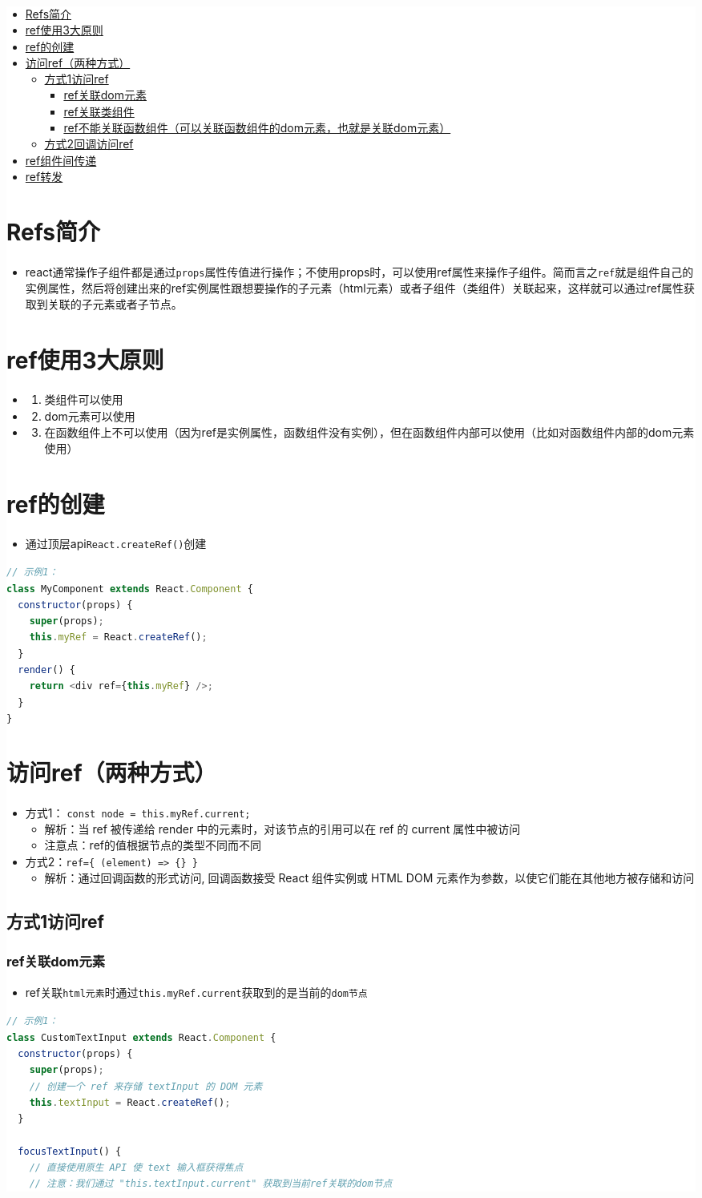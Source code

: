 

- [Refs简介](#refs简介)
- [ref使用3大原则](#ref使用3大原则)
- [ref的创建](#ref的创建)
- [访问ref（两种方式）](#访问ref两种方式)
    - [方式1访问ref](#方式1访问ref)
        - [ref关联dom元素](#ref关联dom元素)
        - [ref关联类组件](#ref关联类组件)
        - [ref不能关联函数组件（可以关联函数组件的dom元素，也就是关联dom元素）](#ref不能关联函数组件可以关联函数组件的dom元素也就是关联dom元素)
    - [方式2回调访问ref](#方式2回调访问ref)
- [ref组件间传递](#ref组件间传递)
- [ref转发](#ref转发)


# Refs简介
+ react通常操作子组件都是通过`props`属性传值进行操作；不使用props时，可以使用ref属性来操作子组件。简而言之`ref`就是组件自己的实例属性，然后将创建出来的ref实例属性跟想要操作的子元素（html元素）或者子组件（类组件）关联起来，这样就可以通过ref属性获取到关联的子元素或者子节点。

# ref使用3大原则
+ 1. 类组件可以使用
+ 2. dom元素可以使用
+ 3. 在函数组件上不可以使用（因为ref是实例属性，函数组件没有实例），但在函数组件内部可以使用（比如对函数组件内部的dom元素使用）

# ref的创建
+ 通过顶层api`React.createRef()`创建
```js
// 示例1：
class MyComponent extends React.Component {
  constructor(props) {
    super(props);
    this.myRef = React.createRef();
  }
  render() {
    return <div ref={this.myRef} />;
  }
}
```
# 访问ref（两种方式）
+ 方式1： `const node = this.myRef.current;`
  - 解析：当 ref 被传递给 render 中的元素时，对该节点的引用可以在 ref 的 current 属性中被访问
  - 注意点：ref的值根据节点的类型不同而不同
+ 方式2：`ref={ (element) => {} }`
  - 解析：通过回调函数的形式访问, 回调函数接受 React 组件实例或 HTML DOM 元素作为参数，以使它们能在其他地方被存储和访问
## 方式1访问ref
### ref关联dom元素
+ ref关联`html元素`时通过`this.myRef.current`获取到的是当前的`dom节点`
```js
// 示例1：
class CustomTextInput extends React.Component {
  constructor(props) {
    super(props);
    // 创建一个 ref 来存储 textInput 的 DOM 元素
    this.textInput = React.createRef();
  }

  focusTextInput() {
    // 直接使用原生 API 使 text 输入框获得焦点
    // 注意：我们通过 "this.textInput.current" 获取到当前ref关联的dom节点
```